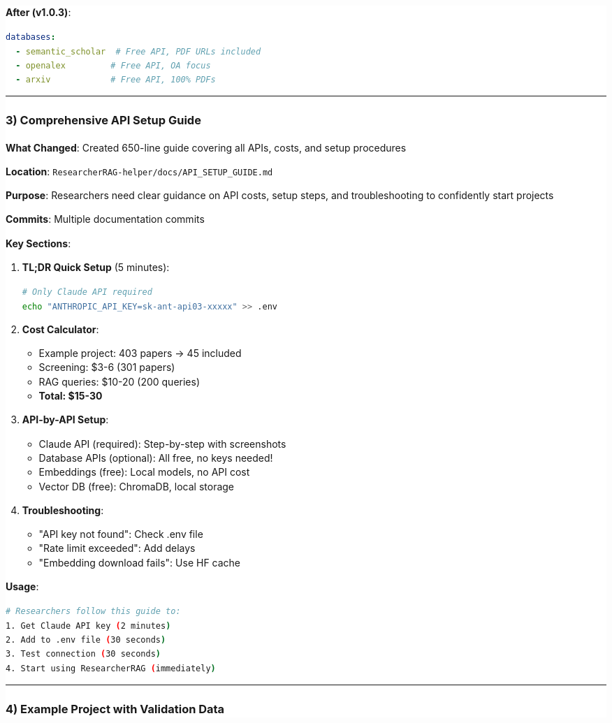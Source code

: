 **After (v1.0.3)**:
```yaml
databases:
  - semantic_scholar  # Free API, PDF URLs included
  - openalex         # Free API, OA focus
  - arxiv            # Free API, 100% PDFs
```

---

### 3) Comprehensive API Setup Guide

**What Changed**: Created 650-line guide covering all APIs, costs, and setup procedures

**Location**: `ResearcherRAG-helper/docs/API_SETUP_GUIDE.md`

**Purpose**: Researchers need clear guidance on API costs, setup steps, and troubleshooting to confidently start projects

**Commits**: Multiple documentation commits

**Key Sections**:
1. **TL;DR Quick Setup** (5 minutes):
   ```bash
   # Only Claude API required
   echo "ANTHROPIC_API_KEY=sk-ant-api03-xxxxx" >> .env
   ```

2. **Cost Calculator**:
   - Example project: 403 papers → 45 included
   - Screening: $3-6 (301 papers)
   - RAG queries: $10-20 (200 queries)
   - **Total: $15-30**

3. **API-by-API Setup**:
   - Claude API (required): Step-by-step with screenshots
   - Database APIs (optional): All free, no keys needed!
   - Embeddings (free): Local models, no API cost
   - Vector DB (free): ChromaDB, local storage

4. **Troubleshooting**:
   - "API key not found": Check .env file
   - "Rate limit exceeded": Add delays
   - "Embedding download fails": Use HF cache

**Usage**:
```bash
# Researchers follow this guide to:
1. Get Claude API key (2 minutes)
2. Add to .env file (30 seconds)
3. Test connection (30 seconds)
4. Start using ResearcherRAG (immediately)
```

---

### 4) Example Project with Validation Data
